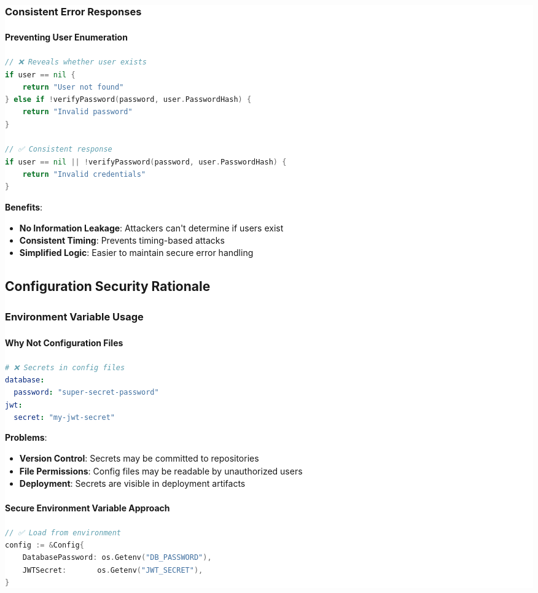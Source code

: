 ### Consistent Error Responses

#### Preventing User Enumeration

```go
// ❌ Reveals whether user exists
if user == nil {
    return "User not found"
} else if !verifyPassword(password, user.PasswordHash) {
    return "Invalid password"
}

// ✅ Consistent response
if user == nil || !verifyPassword(password, user.PasswordHash) {
    return "Invalid credentials"
}
```

**Benefits**:

- **No Information Leakage**: Attackers can't determine if users exist
- **Consistent Timing**: Prevents timing-based attacks
- **Simplified Logic**: Easier to maintain secure error handling

## Configuration Security Rationale

### Environment Variable Usage

#### Why Not Configuration Files

```yaml
# ❌ Secrets in config files
database:
  password: "super-secret-password"
jwt:
  secret: "my-jwt-secret"
```

**Problems**:

- **Version Control**: Secrets may be committed to repositories
- **File Permissions**: Config files may be readable by unauthorized users
- **Deployment**: Secrets are visible in deployment artifacts

#### Secure Environment Variable Approach

```go
// ✅ Load from environment
config := &Config{
    DatabasePassword: os.Getenv("DB_PASSWORD"),
    JWTSecret:       os.Getenv("JWT_SECRET"),
}
```
